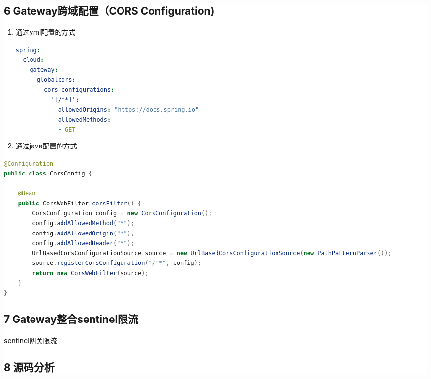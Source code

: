 ## 6 Gateway跨域配置（CORS Configuration)

1. 通过yml配置的方式

   ```yaml
   spring:
     cloud:
       gateway:
         globalcors:
           cors-configurations:
             '[/**]':
               allowedOrigins: "https://docs.spring.io"
               allowedMethods:
               - GET
   ```

2. 通过java配置的方式

```java
@Configuration
public class CorsConfig {

    @Bean
    public CorsWebFilter corsFilter() {
        CorsConfiguration config = new CorsConfiguration();
        config.addAllowedMethod("*");
        config.addAllowedOrigin("*");
        config.addAllowedHeader("*");
        UrlBasedCorsConfigurationSource source = new UrlBasedCorsConfigurationSource(new PathPatternParser());
        source.registerCorsConfiguration("/**", config);
        return new CorsWebFilter(source);
    }
}
```

## 7 Gateway整合sentinel限流

[sentinel网关限流](https://github.com/alibaba/Sentinel/wiki/%E7%BD%91%E5%85%B3%E9%99%90%E6%B5%81)

## 8 源码分析
